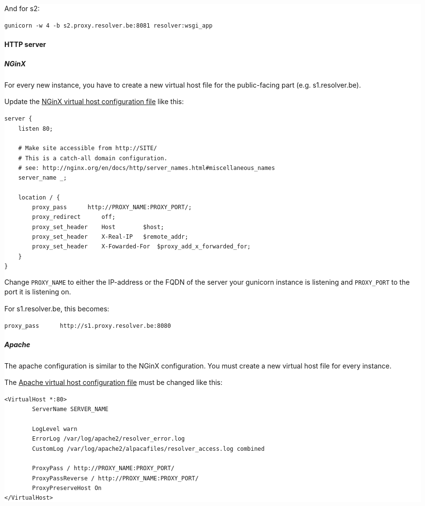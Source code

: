 And for s2:
```
gunicorn -w 4 -b s2.proxy.resolver.be:8081 resolver:wsgi_app
```

#### HTTP server

##### NGinX

For every new instance, you have to create a new virtual host file for the public-facing part (e.g. s1.resolver.be).

Update the [NGinX virtual host configuration file](#nginx) like this:

```
server {
    listen 80;

    # Make site accessible from http://SITE/
    # This is a catch-all domain configuration.
    # see: http://nginx.org/en/docs/http/server_names.html#miscellaneous_names
    server_name _;

    location / {
        proxy_pass      http://PROXY_NAME:PROXY_PORT/;
        proxy_redirect      off;
        proxy_set_header    Host        $host;
        proxy_set_header    X-Real-IP   $remote_addr;
        proxy_set_header    X-Fowarded-For  $proxy_add_x_forwarded_for;
    }
}
```

Change ```PROXY_NAME``` to either the IP-address or the FQDN of the server your gunicorn instance is listening and ```PROXY_PORT``` to the port it is listening on.

For s1.resolver.be, this becomes:
```
proxy_pass      http://s1.proxy.resolver.be:8080
```

##### Apache

The apache configuration is similar to the NGinX configuration. You must create a new virtual host file for every instance.

The [Apache virtual host configuration file](#apache) must be changed like this:

```
<VirtualHost *:80>
        ServerName SERVER_NAME

        LogLevel warn
        ErrorLog /var/log/apache2/resolver_error.log
        CustomLog /var/log/apache2/alpacafiles/resolver_access.log combined

        ProxyPass / http://PROXY_NAME:PROXY_PORT/
        ProxyPassReverse / http://PROXY_NAME:PROXY_PORT/
        ProxyPreserveHost On
</VirtualHost>
```
